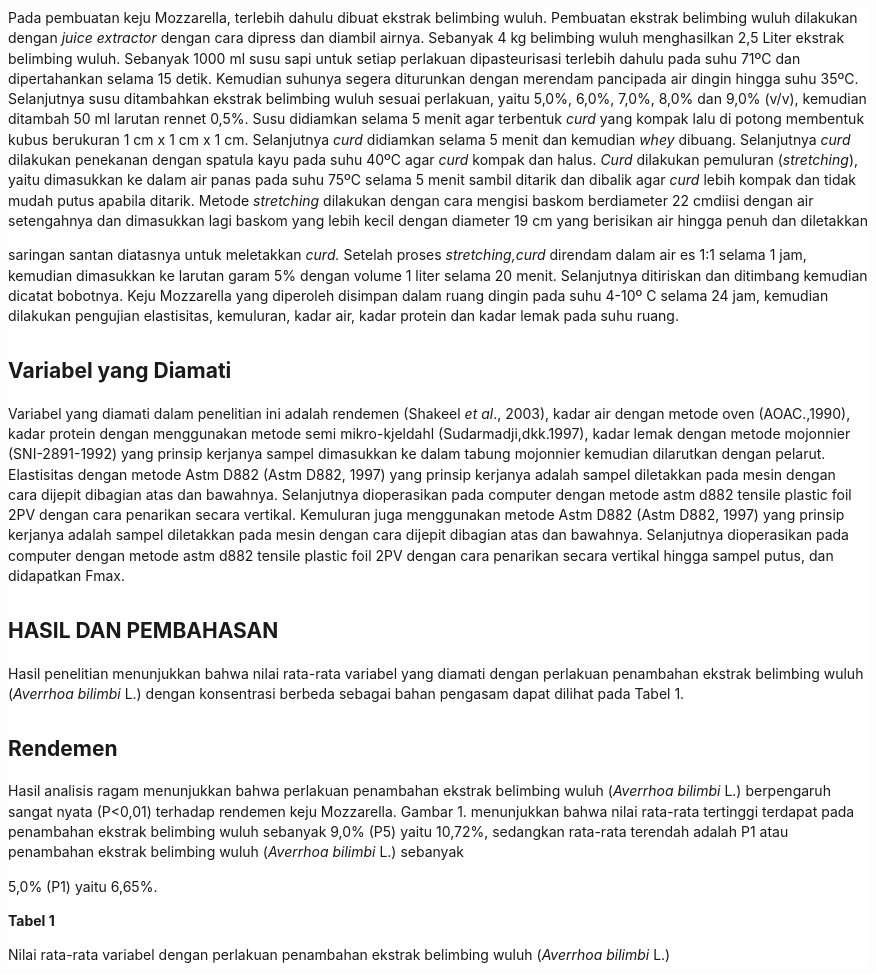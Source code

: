 <p><span class="font7">Pada pembuatan keju Mozzarella, terlebih dahulu dibuat ekstrak belimbing wuluh. Pembuatan ekstrak belimbing wuluh dilakukan dengan </span><span class="font7" style="font-style:italic;">juice extractor </span><span class="font7">dengan cara dipress dan diambil airnya. Sebanyak 4 kg belimbing wuluh menghasilkan 2,5 Liter ekstrak belimbing wuluh. Sebanyak 1000 ml susu sapi untuk setiap perlakuan dipasteurisasi terlebih dahulu pada suhu 71ºC dan dipertahankan selama 15 detik. Kemudian suhunya segera diturunkan dengan merendam pancipada air dingin hingga suhu 35ºC. Selanjutnya susu ditambahkan ekstrak belimbing wuluh sesuai perlakuan, yaitu 5,0%, 6,0%, 7,0%, 8,0% dan 9,0% (v/v), kemudian ditambah 50 ml larutan rennet 0,5%. Susu didiamkan selama 5 menit agar terbentuk </span><span class="font7" style="font-style:italic;">curd</span><span class="font7"> yang kompak lalu di potong membentuk kubus berukuran 1 cm x 1 cm x 1 cm. Selanjutnya </span><span class="font7" style="font-style:italic;">curd</span><span class="font7"> didiamkan selama 5 menit dan kemudian </span><span class="font7" style="font-style:italic;">whey</span><span class="font7"> dibuang. Selanjutnya </span><span class="font7" style="font-style:italic;">curd</span><span class="font7"> dilakukan penekanan dengan spatula kayu pada suhu 40ºC agar </span><span class="font7" style="font-style:italic;">curd</span><span class="font7"> kompak dan halus. </span><span class="font7" style="font-style:italic;">Curd</span><span class="font7"> dilakukan pemuluran (</span><span class="font7" style="font-style:italic;">stretching</span><span class="font7">), yaitu dimasukkan ke dalam air panas pada suhu 75ºC selama 5 menit sambil ditarik dan dibalik agar </span><span class="font7" style="font-style:italic;">curd</span><span class="font7"> lebih kompak dan tidak mudah putus apabila ditarik. Metode </span><span class="font7" style="font-style:italic;">stretching</span><span class="font7"> dilakukan dengan cara mengisi baskom berdiameter 22 cmdiisi dengan air setengahnya dan dimasukkan lagi baskom yang lebih kecil dengan diameter 19 cm yang berisikan air hingga penuh dan diletakkan</span></p>
<p><span class="font7">saringan santan diatasnya untuk meletakkan </span><span class="font7" style="font-style:italic;">curd. </span><span class="font7">Setelah proses </span><span class="font7" style="font-style:italic;">stretching,curd</span><span class="font7"> direndam dalam air es 1:1 selama 1 jam, kemudian dimasukkan ke larutan garam 5% dengan volume 1 liter selama 20 menit. Selanjutnya ditiriskan dan ditimbang kemudian dicatat bobotnya. Keju Mozzarella yang diperoleh disimpan dalam ruang dingin pada suhu 4-10º C selama 24 jam, kemudian dilakukan pengujian elastisitas, kemuluran, kadar air, kadar protein dan kadar lemak pada suhu ruang.</span></p>
<h2><a name="bookmark14"></a><span class="font7" style="font-weight:bold;"><a name="bookmark15"></a>Variabel yang Diamati</span></h2>
<p><span class="font7">Variabel yang diamati dalam penelitian ini adalah rendemen (Shakeel </span><span class="font7" style="font-style:italic;">et al</span><span class="font7">., 2003), kadar air dengan metode oven (AOAC.,1990), kadar protein dengan menggunakan metode semi mikro-kjeldahl (Sudarmadji,dkk.1997), kadar lemak dengan metode mojonnier (SNI-2891-1992) yang prinsip kerjanya sampel dimasukkan ke dalam tabung mojonnier kemudian dilarutkan dengan pelarut. Elastisitas dengan metode Astm D882 (Astm D882, 1997) yang prinsip kerjanya adalah sampel diletakkan pada mesin dengan cara dijepit dibagian atas dan bawahnya. Selanjutnya dioperasikan pada computer dengan metode astm d882 tensile plastic foil 2PV dengan cara penarikan secara vertikal. Kemuluran juga menggunakan metode Astm D882 (Astm D882, 1997) yang prinsip kerjanya adalah sampel diletakkan pada mesin dengan cara dijepit dibagian atas dan bawahnya. Selanjutnya dioperasikan pada computer dengan metode astm d882 tensile plastic foil 2PV dengan cara penarikan secara vertikal hingga sampel putus, dan didapatkan Fmax.</span></p>
<h2><a name="bookmark16"></a><span class="font7" style="font-weight:bold;"><a name="bookmark17"></a>HASIL DAN PEMBAHASAN</span></h2>
<p><span class="font7">Hasil penelitian menunjukkan bahwa nilai rata-rata variabel yang diamati dengan perlakuan penambahan ekstrak belimbing wuluh (</span><span class="font7" style="font-style:italic;">Averrhoa bilimbi</span><span class="font7"> L.) dengan konsentrasi berbeda sebagai bahan pengasam dapat dilihat pada Tabel 1.</span></p>
<h2><a name="bookmark18"></a><span class="font7" style="font-weight:bold;"><a name="bookmark19"></a>Rendemen</span></h2>
<p><span class="font7">Hasil analisis ragam menunjukkan bahwa perlakuan penambahan ekstrak belimbing wuluh (</span><span class="font7" style="font-style:italic;">Averrhoa bilimbi</span><span class="font7"> L.) berpengaruh sangat nyata (P&lt;0,01) terhadap rendemen keju Mozzarella. Gambar 1. menunjukkan bahwa nilai rata-rata tertinggi terdapat pada penambahan ekstrak belimbing wuluh sebanyak 9,0% (P5) yaitu 10,72%, sedangkan rata-rata terendah adalah P1 atau penambahan ekstrak belimbing wuluh (</span><span class="font7" style="font-style:italic;">Averrhoa bilimbi</span><span class="font7"> L.) sebanyak</span></p>
<p><span class="font7">5,0% (P1) yaitu 6,65%.</span></p>
<p><span class="font7" style="font-weight:bold;">Tabel 1</span></p>
<p><span class="font7">Nilai rata-rata variabel dengan perlakuan penambahan ekstrak belimbing wuluh (</span><span class="font7" style="font-style:italic;">Averrhoa bilimbi</span><span class="font7"> L.)</span></p>
<div>